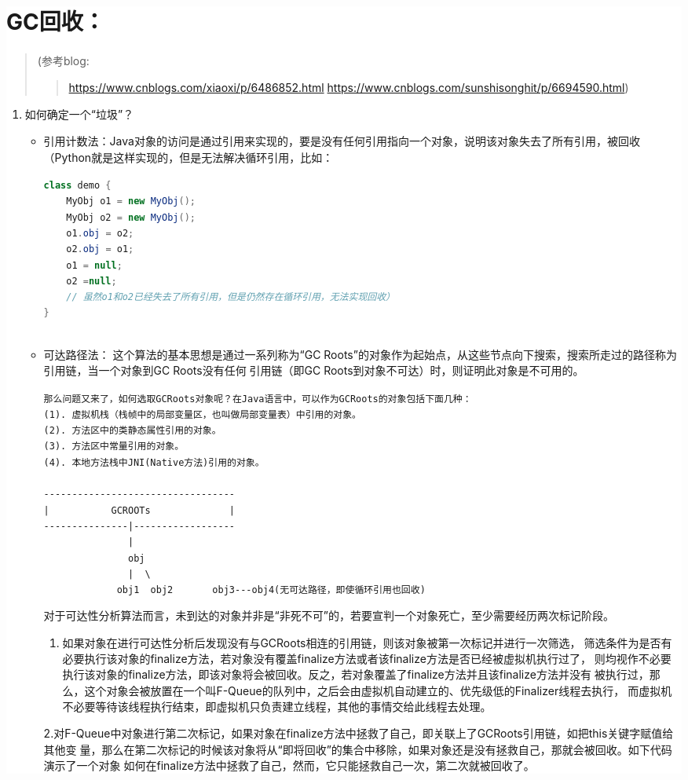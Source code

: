 # GC回收：

> (参考blog: 
   >> https://www.cnblogs.com/xiaoxi/p/6486852.html
   >> https://www.cnblogs.com/sunshisonghit/p/6694590.html)
    
   1. 如何确定一个“垃圾”？
      - 引用计数法：Java对象的访问是通过引用来实现的，要是没有任何引用指向一个对象，说明该对象失去了所有引用，被回收（Python就是这样实现的，但是无法解决循环引用，比如：
         ```java
         class demo {
             MyObj o1 = new MyObj();
             MyObj o2 = new MyObj();
             o1.obj = o2;
             o2.obj = o1;
             o1 = null;
             o2 =null;
             // 虽然o1和o2已经失去了所有引用，但是仍然存在循环引用，无法实现回收）
        }
            
        ```
                        
      - 可达路径法：
            这个算法的基本思想是通过一系列称为“GC Roots”的对象作为起始点，从这些节点向下搜索，搜索所走过的路径称为引用链，当一个对象到GC Roots没有任何
            引用链（即GC Roots到对象不可达）时，则证明此对象是不可用的。

            那么问题又来了，如何选取GCRoots对象呢？在Java语言中，可以作为GCRoots的对象包括下面几种：
            (1). 虚拟机栈（栈帧中的局部变量区，也叫做局部变量表）中引用的对象。
            (2). 方法区中的类静态属性引用的对象。
            (3). 方法区中常量引用的对象。
            (4). 本地方法栈中JNI(Native方法)引用的对象。

            ----------------------------------
            |           GCROOTs              |
            ---------------|------------------
                           |
                           obj
                           |  \
                         obj1  obj2       obj3---obj4(无可达路径，即使循环引用也回收)



        对于可达性分析算法而言，未到达的对象并非是“非死不可”的，若要宣判一个对象死亡，至少需要经历两次标记阶段。

        1. 如果对象在进行可达性分析后发现没有与GCRoots相连的引用链，则该对象被第一次标记并进行一次筛选，
            筛选条件为是否有必要执行该对象的finalize方法，若对象没有覆盖finalize方法或者该finalize方法是否已经被虚拟机执行过了，
            则均视作不必要执行该对象的finalize方法，即该对象将会被回收。反之，若对象覆盖了finalize方法并且该finalize方法并没有
            被执行过，那么，这个对象会被放置在一个叫F-Queue的队列中，之后会由虚拟机自动建立的、优先级低的Finalizer线程去执行，
            而虚拟机不必要等待该线程执行结束，即虚拟机只负责建立线程，其他的事情交给此线程去处理。

        2.对F-Queue中对象进行第二次标记，如果对象在finalize方法中拯救了自己，即关联上了GCRoots引用链，如把this关键字赋值给其他变
        量，那么在第二次标记的时候该对象将从“即将回收”的集合中移除，如果对象还是没有拯救自己，那就会被回收。如下代码演示了一个对象
        如何在finalize方法中拯救了自己，然而，它只能拯救自己一次，第二次就被回收了。
